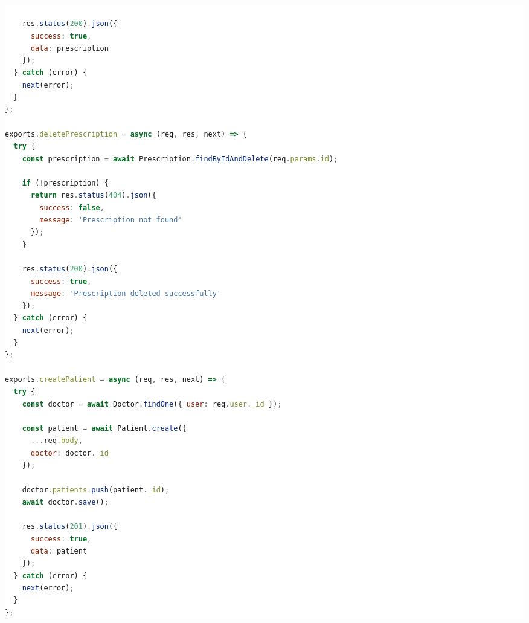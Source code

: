 ```javascript
    
    res.status(200).json({
      success: true,
      data: prescription
    });
  } catch (error) {
    next(error);
  }
};

exports.deletePrescription = async (req, res, next) => {
  try {
    const prescription = await Prescription.findByIdAndDelete(req.params.id);
    
    if (!prescription) {
      return res.status(404).json({
        success: false,
        message: 'Prescription not found'
      });
    }
    
    res.status(200).json({
      success: true,
      message: 'Prescription deleted successfully'
    });
  } catch (error) {
    next(error);
  }
};

exports.createPatient = async (req, res, next) => {
  try {
    const doctor = await Doctor.findOne({ user: req.user._id });
    
    const patient = await Patient.create({
      ...req.body,
      doctor: doctor._id
    });
    
    doctor.patients.push(patient._id);
    await doctor.save();
    
    res.status(201).json({
      success: true,
      data: patient
    });
  } catch (error) {
    next(error);
  }
};
```
